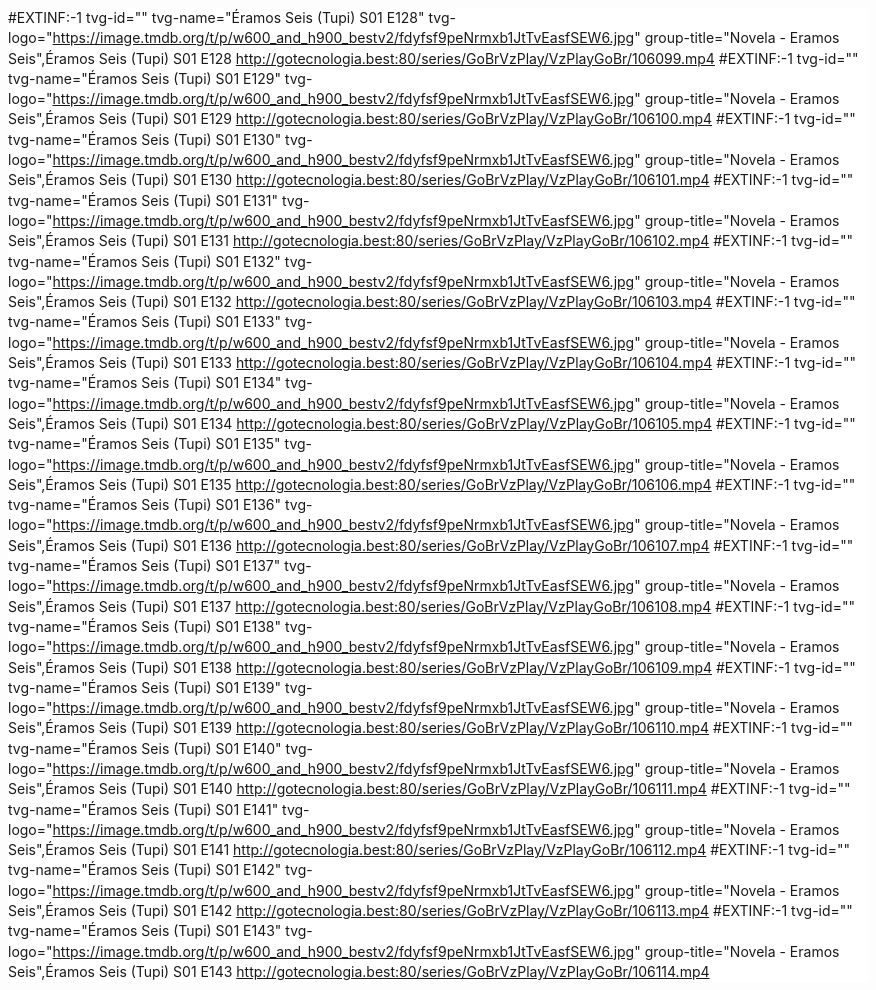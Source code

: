 #EXTINF:-1 tvg-id="" tvg-name="Éramos Seis (Tupi) S01 E128" tvg-logo="https://image.tmdb.org/t/p/w600_and_h900_bestv2/fdyfsf9peNrmxb1JtTvEasfSEW6.jpg" group-title="Novela - Eramos Seis",Éramos Seis (Tupi) S01 E128
http://gotecnologia.best:80/series/GoBrVzPlay/VzPlayGoBr/106099.mp4
#EXTINF:-1 tvg-id="" tvg-name="Éramos Seis (Tupi) S01 E129" tvg-logo="https://image.tmdb.org/t/p/w600_and_h900_bestv2/fdyfsf9peNrmxb1JtTvEasfSEW6.jpg" group-title="Novela - Eramos Seis",Éramos Seis (Tupi) S01 E129
http://gotecnologia.best:80/series/GoBrVzPlay/VzPlayGoBr/106100.mp4
#EXTINF:-1 tvg-id="" tvg-name="Éramos Seis (Tupi) S01 E130" tvg-logo="https://image.tmdb.org/t/p/w600_and_h900_bestv2/fdyfsf9peNrmxb1JtTvEasfSEW6.jpg" group-title="Novela - Eramos Seis",Éramos Seis (Tupi) S01 E130
http://gotecnologia.best:80/series/GoBrVzPlay/VzPlayGoBr/106101.mp4
#EXTINF:-1 tvg-id="" tvg-name="Éramos Seis (Tupi) S01 E131" tvg-logo="https://image.tmdb.org/t/p/w600_and_h900_bestv2/fdyfsf9peNrmxb1JtTvEasfSEW6.jpg" group-title="Novela - Eramos Seis",Éramos Seis (Tupi) S01 E131
http://gotecnologia.best:80/series/GoBrVzPlay/VzPlayGoBr/106102.mp4
#EXTINF:-1 tvg-id="" tvg-name="Éramos Seis (Tupi) S01 E132" tvg-logo="https://image.tmdb.org/t/p/w600_and_h900_bestv2/fdyfsf9peNrmxb1JtTvEasfSEW6.jpg" group-title="Novela - Eramos Seis",Éramos Seis (Tupi) S01 E132
http://gotecnologia.best:80/series/GoBrVzPlay/VzPlayGoBr/106103.mp4
#EXTINF:-1 tvg-id="" tvg-name="Éramos Seis (Tupi) S01 E133" tvg-logo="https://image.tmdb.org/t/p/w600_and_h900_bestv2/fdyfsf9peNrmxb1JtTvEasfSEW6.jpg" group-title="Novela - Eramos Seis",Éramos Seis (Tupi) S01 E133
http://gotecnologia.best:80/series/GoBrVzPlay/VzPlayGoBr/106104.mp4
#EXTINF:-1 tvg-id="" tvg-name="Éramos Seis (Tupi) S01 E134" tvg-logo="https://image.tmdb.org/t/p/w600_and_h900_bestv2/fdyfsf9peNrmxb1JtTvEasfSEW6.jpg" group-title="Novela - Eramos Seis",Éramos Seis (Tupi) S01 E134
http://gotecnologia.best:80/series/GoBrVzPlay/VzPlayGoBr/106105.mp4
#EXTINF:-1 tvg-id="" tvg-name="Éramos Seis (Tupi) S01 E135" tvg-logo="https://image.tmdb.org/t/p/w600_and_h900_bestv2/fdyfsf9peNrmxb1JtTvEasfSEW6.jpg" group-title="Novela - Eramos Seis",Éramos Seis (Tupi) S01 E135
http://gotecnologia.best:80/series/GoBrVzPlay/VzPlayGoBr/106106.mp4
#EXTINF:-1 tvg-id="" tvg-name="Éramos Seis (Tupi) S01 E136" tvg-logo="https://image.tmdb.org/t/p/w600_and_h900_bestv2/fdyfsf9peNrmxb1JtTvEasfSEW6.jpg" group-title="Novela - Eramos Seis",Éramos Seis (Tupi) S01 E136
http://gotecnologia.best:80/series/GoBrVzPlay/VzPlayGoBr/106107.mp4
#EXTINF:-1 tvg-id="" tvg-name="Éramos Seis (Tupi) S01 E137" tvg-logo="https://image.tmdb.org/t/p/w600_and_h900_bestv2/fdyfsf9peNrmxb1JtTvEasfSEW6.jpg" group-title="Novela - Eramos Seis",Éramos Seis (Tupi) S01 E137
http://gotecnologia.best:80/series/GoBrVzPlay/VzPlayGoBr/106108.mp4
#EXTINF:-1 tvg-id="" tvg-name="Éramos Seis (Tupi) S01 E138" tvg-logo="https://image.tmdb.org/t/p/w600_and_h900_bestv2/fdyfsf9peNrmxb1JtTvEasfSEW6.jpg" group-title="Novela - Eramos Seis",Éramos Seis (Tupi) S01 E138
http://gotecnologia.best:80/series/GoBrVzPlay/VzPlayGoBr/106109.mp4
#EXTINF:-1 tvg-id="" tvg-name="Éramos Seis (Tupi) S01 E139" tvg-logo="https://image.tmdb.org/t/p/w600_and_h900_bestv2/fdyfsf9peNrmxb1JtTvEasfSEW6.jpg" group-title="Novela - Eramos Seis",Éramos Seis (Tupi) S01 E139
http://gotecnologia.best:80/series/GoBrVzPlay/VzPlayGoBr/106110.mp4
#EXTINF:-1 tvg-id="" tvg-name="Éramos Seis (Tupi) S01 E140" tvg-logo="https://image.tmdb.org/t/p/w600_and_h900_bestv2/fdyfsf9peNrmxb1JtTvEasfSEW6.jpg" group-title="Novela - Eramos Seis",Éramos Seis (Tupi) S01 E140
http://gotecnologia.best:80/series/GoBrVzPlay/VzPlayGoBr/106111.mp4
#EXTINF:-1 tvg-id="" tvg-name="Éramos Seis (Tupi) S01 E141" tvg-logo="https://image.tmdb.org/t/p/w600_and_h900_bestv2/fdyfsf9peNrmxb1JtTvEasfSEW6.jpg" group-title="Novela - Eramos Seis",Éramos Seis (Tupi) S01 E141
http://gotecnologia.best:80/series/GoBrVzPlay/VzPlayGoBr/106112.mp4
#EXTINF:-1 tvg-id="" tvg-name="Éramos Seis (Tupi) S01 E142" tvg-logo="https://image.tmdb.org/t/p/w600_and_h900_bestv2/fdyfsf9peNrmxb1JtTvEasfSEW6.jpg" group-title="Novela - Eramos Seis",Éramos Seis (Tupi) S01 E142
http://gotecnologia.best:80/series/GoBrVzPlay/VzPlayGoBr/106113.mp4
#EXTINF:-1 tvg-id="" tvg-name="Éramos Seis (Tupi) S01 E143" tvg-logo="https://image.tmdb.org/t/p/w600_and_h900_bestv2/fdyfsf9peNrmxb1JtTvEasfSEW6.jpg" group-title="Novela - Eramos Seis",Éramos Seis (Tupi) S01 E143
http://gotecnologia.best:80/series/GoBrVzPlay/VzPlayGoBr/106114.mp4
